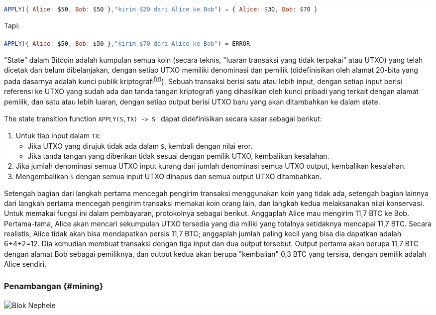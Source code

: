 ```js
APPLY({ Alice: $50, Bob: $50 },"kirim $20 dari Alice ke Bob") = { Alice: $30, Bob: $70 }
```

Tapi:

```js
APPLY({ Alice: $50, Bob: $50 },"kirim $70 dari Alice ke Bob") = ERROR
```

"State" dalam Bitcoin adalah kumpulan semua koin (secara teknis, "luaran transaksi yang tidak terpakai" atau UTXO) yang telah dicetak dan belum dibelanjakan, dengan setiap UTXO memiliki denominasi dan pemilik (didefinisikan oleh alamat 20-bita yang pada dasarnya adalah kunci publik kriptografi<sup>[fn1](#notes)</sup>). Sebuah transaksi berisi satu atau lebih input, dengan setiap input berisi referensi ke UTXO yang sudah ada dan tanda tangan kriptografi yang dihasilkan oleh kunci pribadi yang terkait dengan alamat pemilik, dan satu atau lebih luaran, dengan setiap output berisi UTXO baru yang akan ditambahkan ke dalam state.

The state transition function `APPLY(S,TX) -> S'` dapat didefinisikan secara kasar sebagai berikut:

<ol>
  <li>
    Untuk tiap input dalam <code>TX</code>:
    <ul>
    <li>
        Jika UTXO yang dirujuk tidak ada dalam <code>S</code>, kembali dengan nilai eror.
    </li>
    <li>
        Jika tanda tangan yang diberikan tidak sesuai dengan pemilik UTXO, kembalikan kesalahan.
    </li>
    </ul>
  </li>
  <li>
    Jika jumlah denominasi semua UTXO input kurang dari jumlah denominasi semua UTXO output, kembalikan kesalahan.
  </li>
  <li>
    Mengembalikan <code>S</code> dengan semua input UTXO dihapus dan semua output UTXO ditambahkan.
  </li>
</ol>

Setengah bagian dari langkah pertama mencegah pengirim transaksi menggunakan koin yang tidak ada, setengah bagian lainnya dari langkah pertama mencegah pengirim transaksi memakai koin orang lain, dan langkah kedua melaksanakan nilai konservasi. Untuk memakai fungsi ini dalam pembayaran, protokolnya sebagai berikut. Anggaplah Alice mau mengirim 11,7 BTC ke Bob. Pertama-tama, Alice akan mencari sekumpulan UTXO tersedia yang dia miliki yang totalnya setidaknya mencapai 11,7 BTC. Secara realistis, Alice tidak akan bisa mendapatkan persis 11,7 BTC; anggaplah jumlah paling kecil yang bisa dia dapatkan adalah 6+4+2=12. Dia kemudian membuat transaksi dengan tiga input dan dua output tersebut. Output pertama akan berupa 11,7 BTC dengan alamat Bob sebagai pemiliknya, dan output kedua akan berupa "kembalian" 0,3 BTC yang tersisa, dengan pemilik adalah Alice sendiri.

### Penambangan {#mining}

![Blok Nephele](./Nephele-blocks.png)
